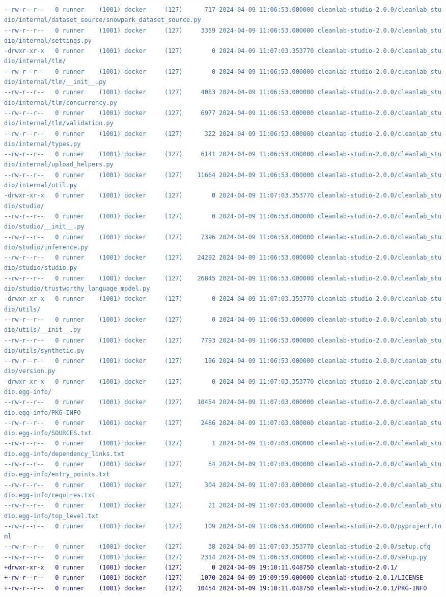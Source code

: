 ```diff
--rw-r--r--   0 runner    (1001) docker     (127)      717 2024-04-09 11:06:53.000000 cleanlab-studio-2.0.0/cleanlab_studio/internal/dataset_source/snowpark_dataset_source.py
--rw-r--r--   0 runner    (1001) docker     (127)     3359 2024-04-09 11:06:53.000000 cleanlab-studio-2.0.0/cleanlab_studio/internal/settings.py
-drwxr-xr-x   0 runner    (1001) docker     (127)        0 2024-04-09 11:07:03.353770 cleanlab-studio-2.0.0/cleanlab_studio/internal/tlm/
--rw-r--r--   0 runner    (1001) docker     (127)        0 2024-04-09 11:06:53.000000 cleanlab-studio-2.0.0/cleanlab_studio/internal/tlm/__init__.py
--rw-r--r--   0 runner    (1001) docker     (127)     4083 2024-04-09 11:06:53.000000 cleanlab-studio-2.0.0/cleanlab_studio/internal/tlm/concurrency.py
--rw-r--r--   0 runner    (1001) docker     (127)     6977 2024-04-09 11:06:53.000000 cleanlab-studio-2.0.0/cleanlab_studio/internal/tlm/validation.py
--rw-r--r--   0 runner    (1001) docker     (127)      322 2024-04-09 11:06:53.000000 cleanlab-studio-2.0.0/cleanlab_studio/internal/types.py
--rw-r--r--   0 runner    (1001) docker     (127)     6141 2024-04-09 11:06:53.000000 cleanlab-studio-2.0.0/cleanlab_studio/internal/upload_helpers.py
--rw-r--r--   0 runner    (1001) docker     (127)    11664 2024-04-09 11:06:53.000000 cleanlab-studio-2.0.0/cleanlab_studio/internal/util.py
-drwxr-xr-x   0 runner    (1001) docker     (127)        0 2024-04-09 11:07:03.353770 cleanlab-studio-2.0.0/cleanlab_studio/studio/
--rw-r--r--   0 runner    (1001) docker     (127)        0 2024-04-09 11:06:53.000000 cleanlab-studio-2.0.0/cleanlab_studio/studio/__init__.py
--rw-r--r--   0 runner    (1001) docker     (127)     7396 2024-04-09 11:06:53.000000 cleanlab-studio-2.0.0/cleanlab_studio/studio/inference.py
--rw-r--r--   0 runner    (1001) docker     (127)    24292 2024-04-09 11:06:53.000000 cleanlab-studio-2.0.0/cleanlab_studio/studio/studio.py
--rw-r--r--   0 runner    (1001) docker     (127)    26845 2024-04-09 11:06:53.000000 cleanlab-studio-2.0.0/cleanlab_studio/studio/trustworthy_language_model.py
-drwxr-xr-x   0 runner    (1001) docker     (127)        0 2024-04-09 11:07:03.353770 cleanlab-studio-2.0.0/cleanlab_studio/utils/
--rw-r--r--   0 runner    (1001) docker     (127)        0 2024-04-09 11:06:53.000000 cleanlab-studio-2.0.0/cleanlab_studio/utils/__init__.py
--rw-r--r--   0 runner    (1001) docker     (127)     7793 2024-04-09 11:06:53.000000 cleanlab-studio-2.0.0/cleanlab_studio/utils/synthetic.py
--rw-r--r--   0 runner    (1001) docker     (127)      196 2024-04-09 11:06:53.000000 cleanlab-studio-2.0.0/cleanlab_studio/version.py
-drwxr-xr-x   0 runner    (1001) docker     (127)        0 2024-04-09 11:07:03.353770 cleanlab-studio-2.0.0/cleanlab_studio.egg-info/
--rw-r--r--   0 runner    (1001) docker     (127)    10454 2024-04-09 11:07:03.000000 cleanlab-studio-2.0.0/cleanlab_studio.egg-info/PKG-INFO
--rw-r--r--   0 runner    (1001) docker     (127)     2486 2024-04-09 11:07:03.000000 cleanlab-studio-2.0.0/cleanlab_studio.egg-info/SOURCES.txt
--rw-r--r--   0 runner    (1001) docker     (127)        1 2024-04-09 11:07:03.000000 cleanlab-studio-2.0.0/cleanlab_studio.egg-info/dependency_links.txt
--rw-r--r--   0 runner    (1001) docker     (127)       54 2024-04-09 11:07:03.000000 cleanlab-studio-2.0.0/cleanlab_studio.egg-info/entry_points.txt
--rw-r--r--   0 runner    (1001) docker     (127)      304 2024-04-09 11:07:03.000000 cleanlab-studio-2.0.0/cleanlab_studio.egg-info/requires.txt
--rw-r--r--   0 runner    (1001) docker     (127)       21 2024-04-09 11:07:03.000000 cleanlab-studio-2.0.0/cleanlab_studio.egg-info/top_level.txt
--rw-r--r--   0 runner    (1001) docker     (127)      109 2024-04-09 11:06:53.000000 cleanlab-studio-2.0.0/pyproject.toml
--rw-r--r--   0 runner    (1001) docker     (127)       38 2024-04-09 11:07:03.353770 cleanlab-studio-2.0.0/setup.cfg
--rw-r--r--   0 runner    (1001) docker     (127)     2314 2024-04-09 11:06:53.000000 cleanlab-studio-2.0.0/setup.py
+drwxr-xr-x   0 runner    (1001) docker     (127)        0 2024-04-09 19:10:11.048750 cleanlab-studio-2.0.1/
+-rw-r--r--   0 runner    (1001) docker     (127)     1070 2024-04-09 19:09:59.000000 cleanlab-studio-2.0.1/LICENSE
+-rw-r--r--   0 runner    (1001) docker     (127)    10454 2024-04-09 19:10:11.048750 cleanlab-studio-2.0.1/PKG-INFO
```